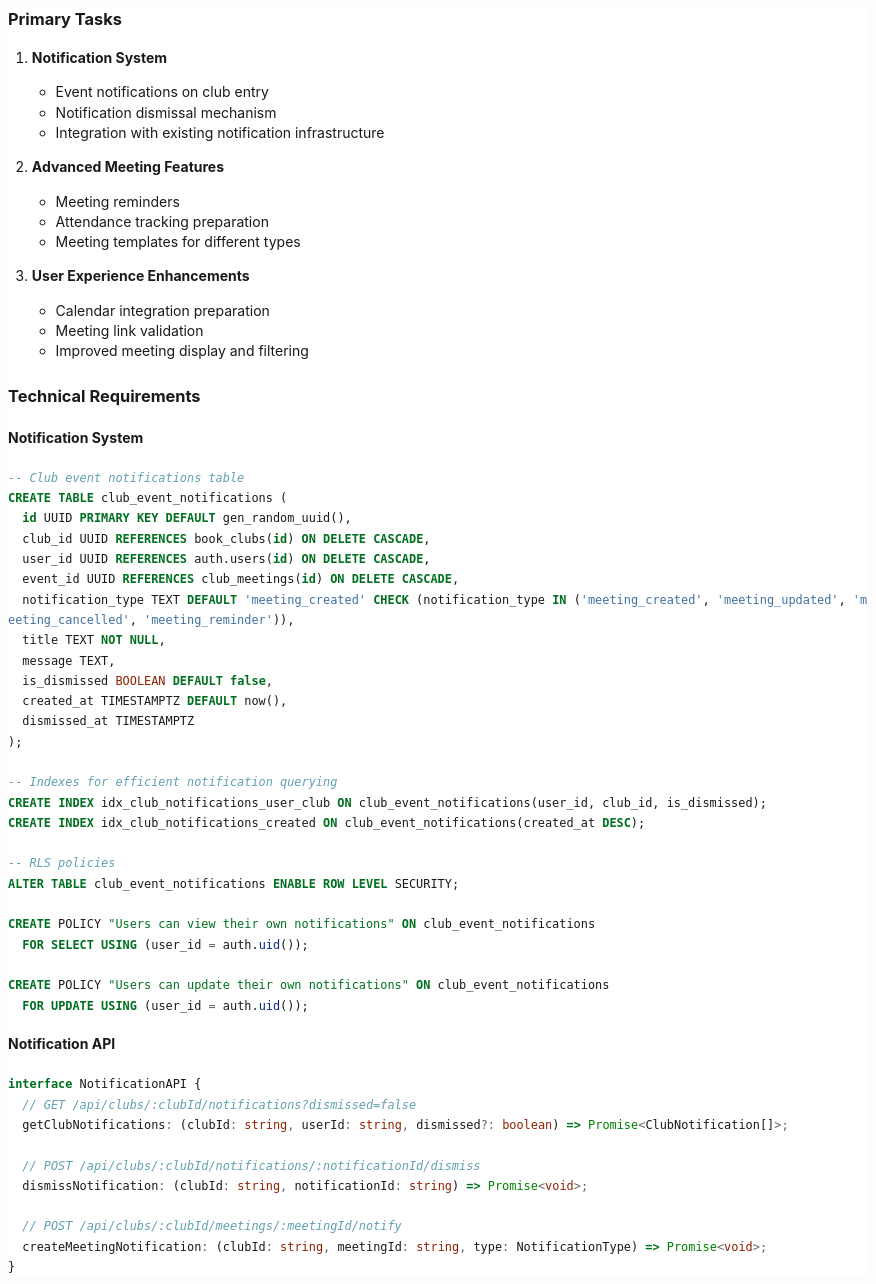 ### Primary Tasks
1. **Notification System**
   - Event notifications on club entry
   - Notification dismissal mechanism
   - Integration with existing notification infrastructure

2. **Advanced Meeting Features**
   - Meeting reminders
   - Attendance tracking preparation
   - Meeting templates for different types

3. **User Experience Enhancements**
   - Calendar integration preparation
   - Meeting link validation
   - Improved meeting display and filtering

### Technical Requirements

#### Notification System
```sql
-- Club event notifications table
CREATE TABLE club_event_notifications (
  id UUID PRIMARY KEY DEFAULT gen_random_uuid(),
  club_id UUID REFERENCES book_clubs(id) ON DELETE CASCADE,
  user_id UUID REFERENCES auth.users(id) ON DELETE CASCADE,
  event_id UUID REFERENCES club_meetings(id) ON DELETE CASCADE,
  notification_type TEXT DEFAULT 'meeting_created' CHECK (notification_type IN ('meeting_created', 'meeting_updated', 'meeting_cancelled', 'meeting_reminder')),
  title TEXT NOT NULL,
  message TEXT,
  is_dismissed BOOLEAN DEFAULT false,
  created_at TIMESTAMPTZ DEFAULT now(),
  dismissed_at TIMESTAMPTZ
);

-- Indexes for efficient notification querying
CREATE INDEX idx_club_notifications_user_club ON club_event_notifications(user_id, club_id, is_dismissed);
CREATE INDEX idx_club_notifications_created ON club_event_notifications(created_at DESC);

-- RLS policies
ALTER TABLE club_event_notifications ENABLE ROW LEVEL SECURITY;

CREATE POLICY "Users can view their own notifications" ON club_event_notifications
  FOR SELECT USING (user_id = auth.uid());

CREATE POLICY "Users can update their own notifications" ON club_event_notifications
  FOR UPDATE USING (user_id = auth.uid());
```

#### Notification API
```typescript
interface NotificationAPI {
  // GET /api/clubs/:clubId/notifications?dismissed=false
  getClubNotifications: (clubId: string, userId: string, dismissed?: boolean) => Promise<ClubNotification[]>;
  
  // POST /api/clubs/:clubId/notifications/:notificationId/dismiss
  dismissNotification: (clubId: string, notificationId: string) => Promise<void>;
  
  // POST /api/clubs/:clubId/meetings/:meetingId/notify
  createMeetingNotification: (clubId: string, meetingId: string, type: NotificationType) => Promise<void>;
}
```